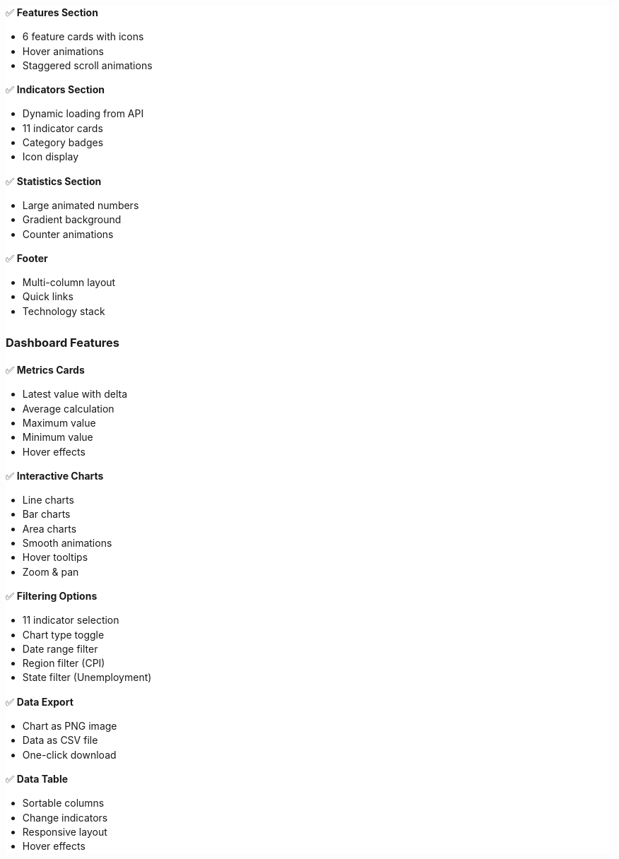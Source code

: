 ✅ **Features Section**
   - 6 feature cards with icons
   - Hover animations
   - Staggered scroll animations

✅ **Indicators Section**
   - Dynamic loading from API
   - 11 indicator cards
   - Category badges
   - Icon display

✅ **Statistics Section**
   - Large animated numbers
   - Gradient background
   - Counter animations

✅ **Footer**
   - Multi-column layout
   - Quick links
   - Technology stack

### Dashboard Features
✅ **Metrics Cards**
   - Latest value with delta
   - Average calculation
   - Maximum value
   - Minimum value
   - Hover effects

✅ **Interactive Charts**
   - Line charts
   - Bar charts
   - Area charts
   - Smooth animations
   - Hover tooltips
   - Zoom & pan

✅ **Filtering Options**
   - 11 indicator selection
   - Chart type toggle
   - Date range filter
   - Region filter (CPI)
   - State filter (Unemployment)

✅ **Data Export**
   - Chart as PNG image
   - Data as CSV file
   - One-click download

✅ **Data Table**
   - Sortable columns
   - Change indicators
   - Responsive layout
   - Hover effects
